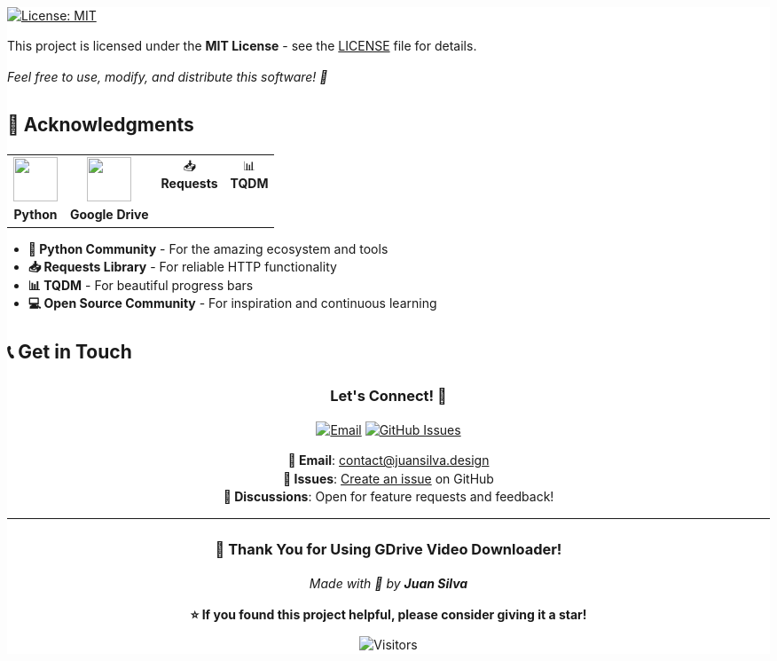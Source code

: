 [![License: MIT](https://img.shields.io/badge/License-MIT-yellow.svg)](https://opensource.org/licenses/MIT)

This project is licensed under the **MIT License** - see the [LICENSE](LICENSE) file for details.

*Feel free to use, modify, and distribute this software! 🎉*

</div>

## 🙏 Acknowledgments

<table>
<tr>
<td align="center">
<img src="https://cdn.jsdelivr.net/gh/devicons/devicon/icons/python/python-original.svg" width="50" height="50">
<br><strong>Python</strong>
</td>
<td align="center">
<img src="https://cdn.jsdelivr.net/gh/devicons/devicon/icons/google/google-original.svg" width="50" height="50">
<br><strong>Google Drive</strong>
</td>
<td align="center">
📥
<br><strong>Requests</strong>
</td>
<td align="center">
📊
<br><strong>TQDM</strong>
</td>
</tr>
</table>

- **🐍 Python Community** - For the amazing ecosystem and tools
- **📥 Requests Library** - For reliable HTTP functionality
- **📊 TQDM** - For beautiful progress bars
- **💻 Open Source Community** - For inspiration and continuous learning

## 📞 Get in Touch

<div align="center">

### Let's Connect! 🌟

[![Email](https://img.shields.io/badge/Email-contact%40juansilva.design-red?style=for-the-badge&logo=gmail&logoColor=white)](mailto:contact@juansilva.design)
[![GitHub Issues](https://img.shields.io/badge/GitHub-Issues-black?style=for-the-badge&logo=github&logoColor=white)](https://github.com/juansilvadesign/gdrive-video/issues)

**📧 Email**: contact@juansilva.design  
**🐛 Issues**: [Create an issue](https://github.com/juansilvadesign/gdrive-video/issues) on GitHub  
**💬 Discussions**: Open for feature requests and feedback!

</div>

---

<div align="center">

### 🎉 Thank You for Using GDrive Video Downloader!

*Made with 💜 by **Juan Silva***

**⭐ If you found this project helpful, please consider giving it a star!**

![Visitors](https://visitor-badge.laobi.icu/badge?page_id=juansilvadesign.gdrive-video)

</div>